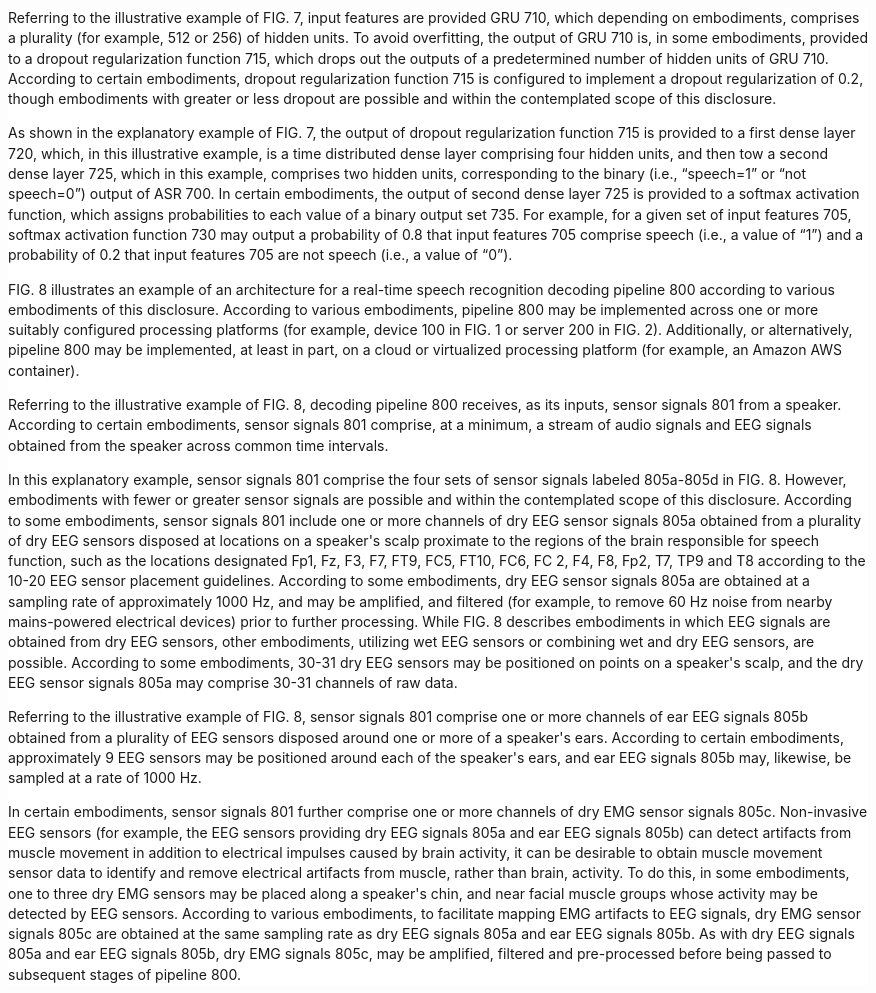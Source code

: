 Referring to the illustrative example of FIG. 7, input features are provided GRU 710, which depending on embodiments, comprises a plurality (for example, 512 or 256) of hidden units. To avoid overfitting, the output of GRU 710 is, in some embodiments, provided to a dropout regularization function 715, which drops out the outputs of a predetermined number of hidden units of GRU 710. According to certain embodiments, dropout regularization function 715 is configured to implement a dropout regularization of 0.2, though embodiments with greater or less dropout are possible and within the contemplated scope of this disclosure.

As shown in the explanatory example of FIG. 7, the output of dropout regularization function 715 is provided to a first dense layer 720, which, in this illustrative example, is a time distributed dense layer comprising four hidden units, and then tow a second dense layer 725, which in this example, comprises two hidden units, corresponding to the binary (i.e., “speech=1” or “not speech=0”) output of ASR 700. In certain embodiments, the output of second dense layer 725 is provided to a softmax activation function, which assigns probabilities to each value of a binary output set 735. For example, for a given set of input features 705, softmax activation function 730 may output a probability of 0.8 that input features 705 comprise speech (i.e., a value of “1”) and a probability of 0.2 that input features 705 are not speech (i.e., a value of “0”).

FIG. 8 illustrates an example of an architecture for a real-time speech recognition decoding pipeline 800 according to various embodiments of this disclosure. According to various embodiments, pipeline 800 may be implemented across one or more suitably configured processing platforms (for example, device 100 in FIG. 1 or server 200 in FIG. 2). Additionally, or alternatively, pipeline 800 may be implemented, at least in part, on a cloud or virtualized processing platform (for example, an Amazon AWS container).

Referring to the illustrative example of FIG. 8, decoding pipeline 800 receives, as its inputs, sensor signals 801 from a speaker. According to certain embodiments, sensor signals 801 comprise, at a minimum, a stream of audio signals and EEG signals obtained from the speaker across common time intervals.

In this explanatory example, sensor signals 801 comprise the four sets of sensor signals labeled 805a-805d in FIG. 8. However, embodiments with fewer or greater sensor signals are possible and within the contemplated scope of this disclosure. According to some embodiments, sensor signals 801 include one or more channels of dry EEG sensor signals 805a obtained from a plurality of dry EEG sensors disposed at locations on a speaker's scalp proximate to the regions of the brain responsible for speech function, such as the locations designated Fp1, Fz, F3, F7, FT9, FC5, FT10, FC6, FC 2, F4, F8, Fp2, T7, TP9 and T8 according to the 10-20 EEG sensor placement guidelines. According to some embodiments, dry EEG sensor signals 805a are obtained at a sampling rate of approximately 1000 Hz, and may be amplified, and filtered (for example, to remove 60 Hz noise from nearby mains-powered electrical devices) prior to further processing. While FIG. 8 describes embodiments in which EEG signals are obtained from dry EEG sensors, other embodiments, utilizing wet EEG sensors or combining wet and dry EEG sensors, are possible. According to some embodiments, 30-31 dry EEG sensors may be positioned on points on a speaker's scalp, and the dry EEG sensor signals 805a may comprise 30-31 channels of raw data.

Referring to the illustrative example of FIG. 8, sensor signals 801 comprise one or more channels of ear EEG signals 805b obtained from a plurality of EEG sensors disposed around one or more of a speaker's ears. According to certain embodiments, approximately 9 EEG sensors may be positioned around each of the speaker's ears, and ear EEG signals 805b may, likewise, be sampled at a rate of 1000 Hz.

In certain embodiments, sensor signals 801 further comprise one or more channels of dry EMG sensor signals 805c. Non-invasive EEG sensors (for example, the EEG sensors providing dry EEG signals 805a and ear EEG signals 805b) can detect artifacts from muscle movement in addition to electrical impulses caused by brain activity, it can be desirable to obtain muscle movement sensor data to identify and remove electrical artifacts from muscle, rather than brain, activity. To do this, in some embodiments, one to three dry EMG sensors may be placed along a speaker's chin, and near facial muscle groups whose activity may be detected by EEG sensors. According to various embodiments, to facilitate mapping EMG artifacts to EEG signals, dry EMG sensor signals 805c are obtained at the same sampling rate as dry EEG signals 805a and ear EEG signals 805b. As with dry EEG signals 805a and ear EEG signals 805b, dry EMG signals 805c, may be amplified, filtered and pre-processed before being passed to subsequent stages of pipeline 800.
